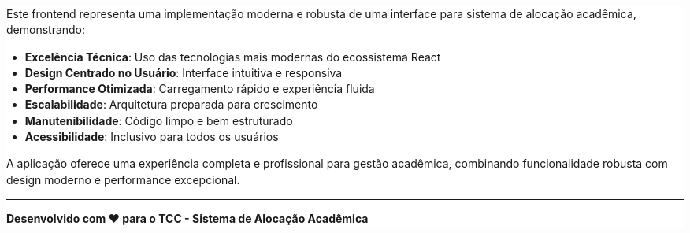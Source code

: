 Este frontend representa uma implementação moderna e robusta de uma interface para sistema de alocação acadêmica, demonstrando:

- **Excelência Técnica**: Uso das tecnologias mais modernas do ecossistema React
- **Design Centrado no Usuário**: Interface intuitiva e responsiva
- **Performance Otimizada**: Carregamento rápido e experiência fluida
- **Escalabilidade**: Arquitetura preparada para crescimento
- **Manutenibilidade**: Código limpo e bem estruturado
- **Acessibilidade**: Inclusivo para todos os usuários

A aplicação oferece uma experiência completa e profissional para gestão acadêmica, combinando funcionalidade robusta com design moderno e performance excepcional.

---

**Desenvolvido com ❤️ para o TCC - Sistema de Alocação Acadêmica**